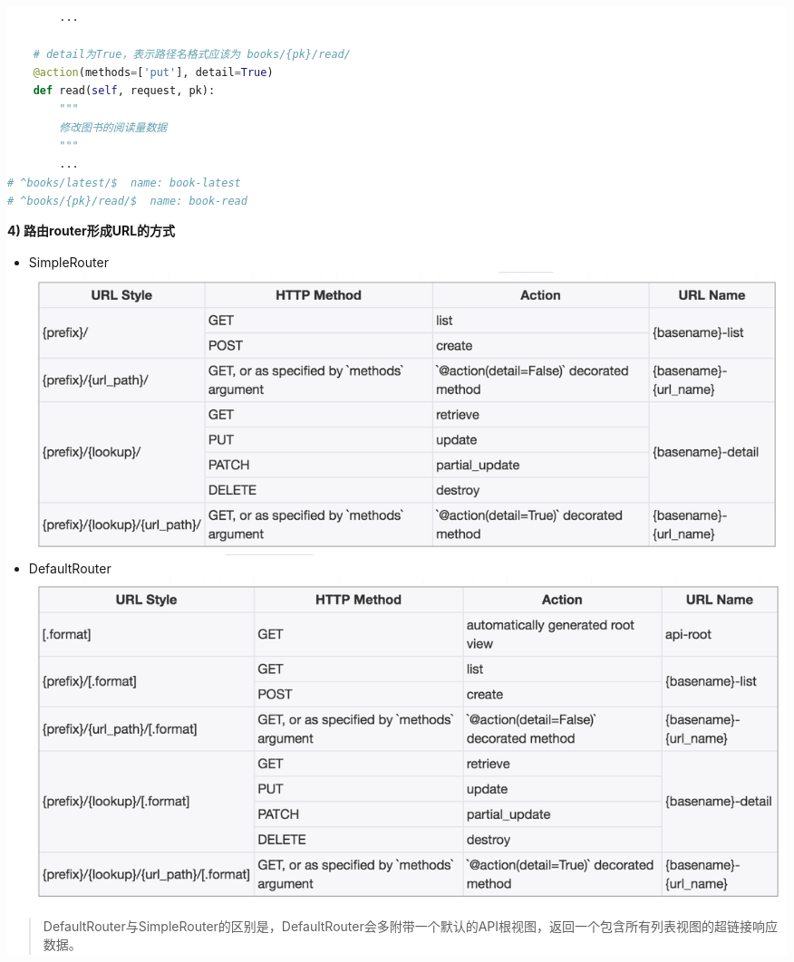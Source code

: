 ```python
        ...

    # detail为True，表示路径名格式应该为 books/{pk}/read/
    @action(methods=['put'], detail=True)
    def read(self, request, pk):
        """
        修改图书的阅读量数据
        """
        ...
# ^books/latest/$  name: book-latest
# ^books/{pk}/read/$  name: book-read
```

**4) 路由router形成URL的方式**

* SimpleRouter
  ![](../../Python知识/simple_router.png)
* DefaultRouter
  ![](../../Python知识/default_router.png)

> DefaultRouter与SimpleRouter的区别是，DefaultRouter会多附带一个默认的API根视图，返回一个包含所有列表视图的超链接响应数据。



